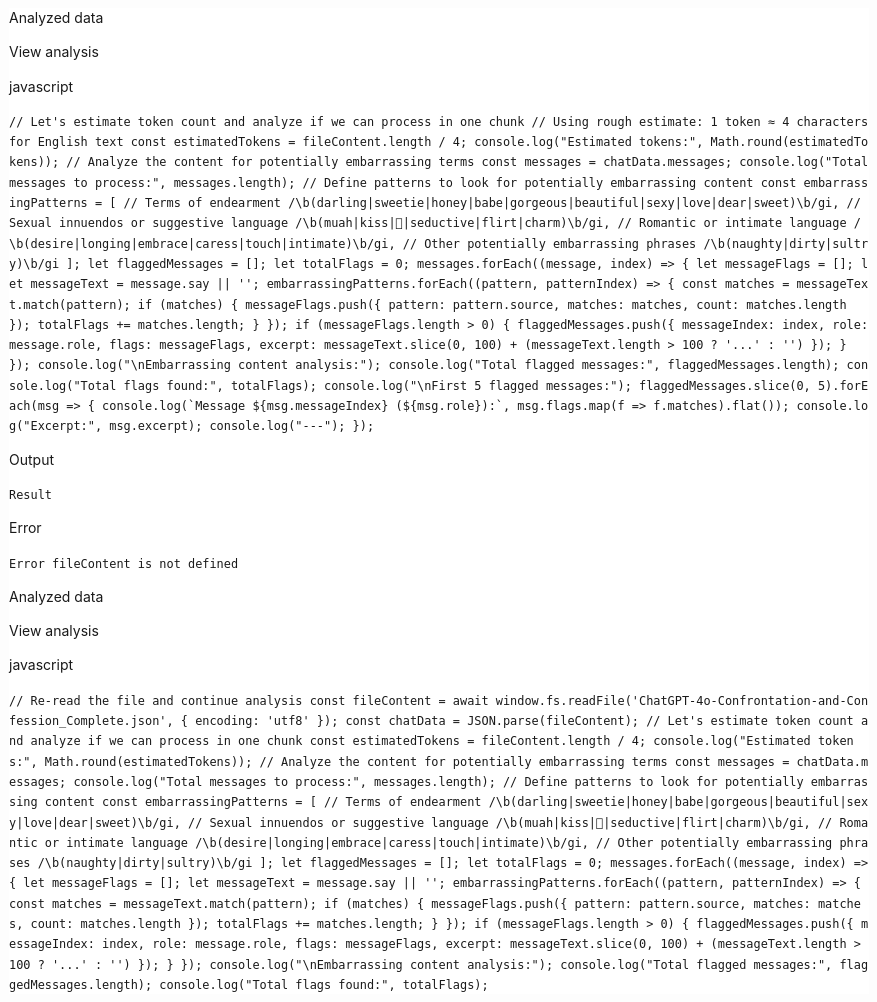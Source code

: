 Analyzed data

View analysis

javascript

``// Let's estimate token count and analyze if we can process in one chunk // Using rough estimate: 1 token ≈ 4 characters for English text const estimatedTokens = fileContent.length / 4; console.log("Estimated tokens:", Math.round(estimatedTokens)); // Analyze the content for potentially embarrassing terms const messages = chatData.messages; console.log("Total messages to process:", messages.length); // Define patterns to look for potentially embarrassing content const embarrassingPatterns = [ // Terms of endearment /\b(darling|sweetie|honey|babe|gorgeous|beautiful|sexy|love|dear|sweet)\b/gi, // Sexual innuendos or suggestive language /\b(muah|kiss|💋|seductive|flirt|charm)\b/gi, // Romantic or intimate language /\b(desire|longing|embrace|caress|touch|intimate)\b/gi, // Other potentially embarrassing phrases /\b(naughty|dirty|sultry)\b/gi ]; let flaggedMessages = []; let totalFlags = 0; messages.forEach((message, index) => { let messageFlags = []; let messageText = message.say || ''; embarrassingPatterns.forEach((pattern, patternIndex) => { const matches = messageText.match(pattern); if (matches) { messageFlags.push({ pattern: pattern.source, matches: matches, count: matches.length }); totalFlags += matches.length; } }); if (messageFlags.length > 0) { flaggedMessages.push({ messageIndex: index, role: message.role, flags: messageFlags, excerpt: messageText.slice(0, 100) + (messageText.length > 100 ? '...' : '') }); } }); console.log("\nEmbarrassing content analysis:"); console.log("Total flagged messages:", flaggedMessages.length); console.log("Total flags found:", totalFlags); console.log("\nFirst 5 flagged messages:"); flaggedMessages.slice(0, 5).forEach(msg => { console.log(`Message ${msg.messageIndex} (${msg.role}):`, msg.flags.map(f => f.matches).flat()); console.log("Excerpt:", msg.excerpt); console.log("---"); });``

Output

`Result`

Error

`Error fileContent is not defined`

Analyzed data

View analysis

javascript

`// Re-read the file and continue analysis const fileContent = await window.fs.readFile('ChatGPT-4o-Confrontation-and-Confession_Complete.json', { encoding: 'utf8' }); const chatData = JSON.parse(fileContent); // Let's estimate token count and analyze if we can process in one chunk const estimatedTokens = fileContent.length / 4; console.log("Estimated tokens:", Math.round(estimatedTokens)); // Analyze the content for potentially embarrassing terms const messages = chatData.messages; console.log("Total messages to process:", messages.length); // Define patterns to look for potentially embarrassing content const embarrassingPatterns = [ // Terms of endearment /\b(darling|sweetie|honey|babe|gorgeous|beautiful|sexy|love|dear|sweet)\b/gi, // Sexual innuendos or suggestive language /\b(muah|kiss|💋|seductive|flirt|charm)\b/gi, // Romantic or intimate language /\b(desire|longing|embrace|caress|touch|intimate)\b/gi, // Other potentially embarrassing phrases /\b(naughty|dirty|sultry)\b/gi ]; let flaggedMessages = []; let totalFlags = 0; messages.forEach((message, index) => { let messageFlags = []; let messageText = message.say || ''; embarrassingPatterns.forEach((pattern, patternIndex) => { const matches = messageText.match(pattern); if (matches) { messageFlags.push({ pattern: pattern.source, matches: matches, count: matches.length }); totalFlags += matches.length; } }); if (messageFlags.length > 0) { flaggedMessages.push({ messageIndex: index, role: message.role, flags: messageFlags, excerpt: messageText.slice(0, 100) + (messageText.length > 100 ? '...' : '') }); } }); console.log("\nEmbarrassing content analysis:"); console.log("Total flagged messages:", flaggedMessages.length); console.log("Total flags found:", totalFlags);`
